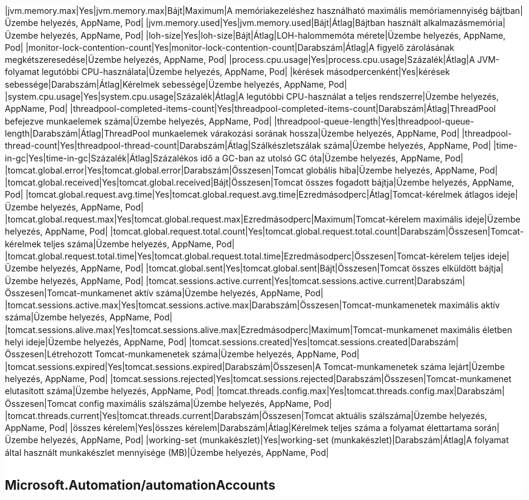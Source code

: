 |jvm.memory.max|Yes|jvm.memory.max|Bájt|Maximum|A memóriakezeléshez használható maximális memóriamennyiség bájtban|Üzembe helyezés, AppName, Pod|
|jvm.memory.used|Yes|jvm.memory.used|Bájt|Átlag|Bájtban használt alkalmazásmemória|Üzembe helyezés, AppName, Pod|
|loh-size|Yes|loh-size|Bájt|Átlag|LOH-halommemóta mérete|Üzembe helyezés, AppName, Pod|
|monitor-lock-contention-count|Yes|monitor-lock-contention-count|Darabszám|Átlag|A figyelő zárolásának megkétszeresedése|Üzembe helyezés, AppName, Pod|
|process.cpu.usage|Yes|process.cpu.usage|Százalék|Átlag|A JVM-folyamat legutóbbi CPU-használata|Üzembe helyezés, AppName, Pod|
|kérések másodpercenként|Yes|kérések sebessége|Darabszám|Átlag|Kérelmek sebessége|Üzembe helyezés, AppName, Pod|
|system.cpu.usage|Yes|system.cpu.usage|Százalék|Átlag|A legutóbbi CPU-használat a teljes rendszerre|Üzembe helyezés, AppName, Pod|
|threadpool-completed-items-count|Yes|threadpool-completed-items-count|Darabszám|Átlag|ThreadPool befejezve munkaelemek száma|Üzembe helyezés, AppName, Pod|
|threadpool-queue-length|Yes|threadpool-queue-length|Darabszám|Átlag|ThreadPool munkaelemek várakozási sorának hossza|Üzembe helyezés, AppName, Pod|
|threadpool-thread-count|Yes|threadpool-thread-count|Darabszám|Átlag|Szálkészletszálak száma|Üzembe helyezés, AppName, Pod|
|time-in-gc|Yes|time-in-gc|Százalék|Átlag|Százalékos idő a GC-ban az utolsó GC óta|Üzembe helyezés, AppName, Pod|
|tomcat.global.error|Yes|tomcat.global.error|Darabszám|Összesen|Tomcat globális hiba|Üzembe helyezés, AppName, Pod|
|tomcat.global.received|Yes|tomcat.global.received|Bájt|Összesen|Tomcat összes fogadott bájtja|Üzembe helyezés, AppName, Pod|
|tomcat.global.request.avg.time|Yes|tomcat.global.request.avg.time|Ezredmásodperc|Átlag|Tomcat-kérelmek átlagos ideje|Üzembe helyezés, AppName, Pod|
|tomcat.global.request.max|Yes|tomcat.global.request.max|Ezredmásodperc|Maximum|Tomcat-kérelem maximális ideje|Üzembe helyezés, AppName, Pod|
|tomcat.global.request.total.count|Yes|tomcat.global.request.total.count|Darabszám|Összesen|Tomcat-kérelmek teljes száma|Üzembe helyezés, AppName, Pod|
|tomcat.global.request.total.time|Yes|tomcat.global.request.total.time|Ezredmásodperc|Összesen|Tomcat-kérelem teljes ideje|Üzembe helyezés, AppName, Pod|
|tomcat.global.sent|Yes|tomcat.global.sent|Bájt|Összesen|Tomcat összes elküldött bájtja|Üzembe helyezés, AppName, Pod|
|tomcat.sessions.active.current|Yes|tomcat.sessions.active.current|Darabszám|Összesen|Tomcat-munkamenet aktív száma|Üzembe helyezés, AppName, Pod|
|tomcat.sessions.active.max|Yes|tomcat.sessions.active.max|Darabszám|Összesen|Tomcat-munkamenetek maximális aktív száma|Üzembe helyezés, AppName, Pod|
|tomcat.sessions.alive.max|Yes|tomcat.sessions.alive.max|Ezredmásodperc|Maximum|Tomcat-munkamenet maximális életben helyi ideje|Üzembe helyezés, AppName, Pod|
|tomcat.sessions.created|Yes|tomcat.sessions.created|Darabszám|Összesen|Létrehozott Tomcat-munkamenetek száma|Üzembe helyezés, AppName, Pod|
|tomcat.sessions.expired|Yes|tomcat.sessions.expired|Darabszám|Összesen|A Tomcat-munkamenetek száma lejárt|Üzembe helyezés, AppName, Pod|
|tomcat.sessions.rejected|Yes|tomcat.sessions.rejected|Darabszám|Összesen|Tomcat-munkamenet elutasított száma|Üzembe helyezés, AppName, Pod|
|tomcat.threads.config.max|Yes|tomcat.threads.config.max|Darabszám|Összesen|Tomcat config maximális szálszáma|Üzembe helyezés, AppName, Pod|
|tomcat.threads.current|Yes|tomcat.threads.current|Darabszám|Összesen|Tomcat aktuális szálszáma|Üzembe helyezés, AppName, Pod|
|összes kérelem|Yes|összes kérelem|Darabszám|Átlag|Kérelmek teljes száma a folyamat élettartama során|Üzembe helyezés, AppName, Pod|
|working-set (munkakészlet)|Yes|working-set (munkakészlet)|Darabszám|Átlag|A folyamat által használt munkakészlet mennyisége (MB)|Üzembe helyezés, AppName, Pod|

## <a name="microsoftautomationautomationaccounts"></a>Microsoft.Automation/automationAccounts
